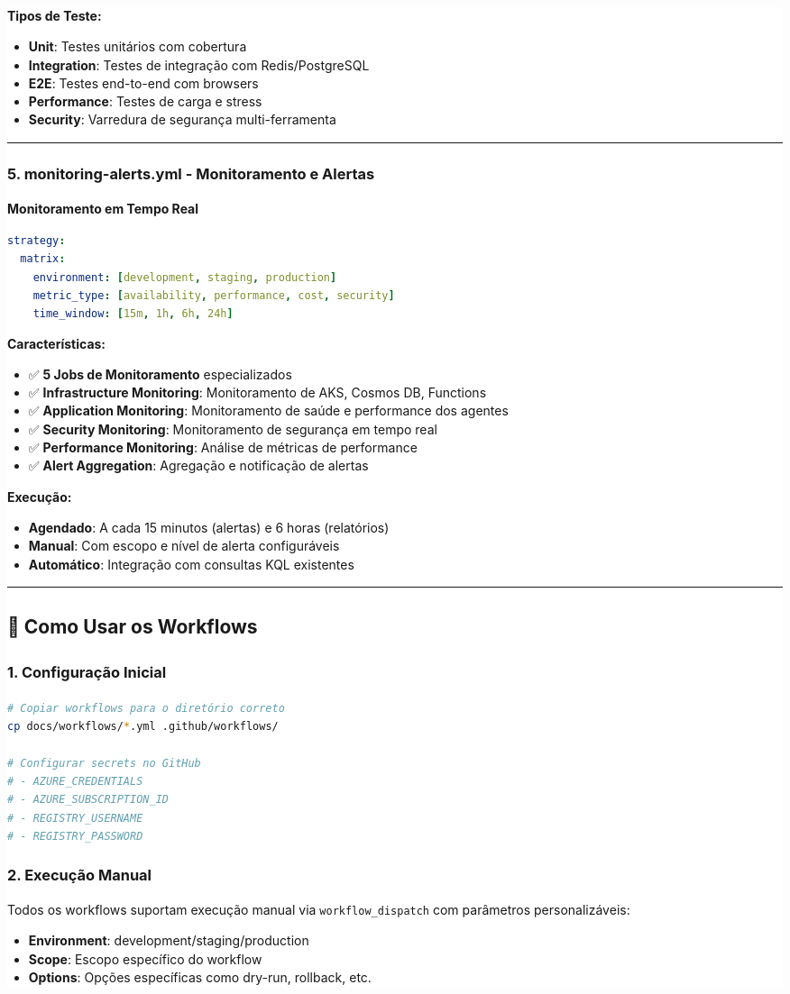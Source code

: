 **Tipos de Teste:**
- **Unit**: Testes unitários com cobertura
- **Integration**: Testes de integração com Redis/PostgreSQL
- **E2E**: Testes end-to-end com browsers
- **Performance**: Testes de carga e stress
- **Security**: Varredura de segurança multi-ferramenta

---

### 5. **monitoring-alerts.yml** - Monitoramento e Alertas
**Monitoramento em Tempo Real**

```yaml
strategy:
  matrix:
    environment: [development, staging, production]
    metric_type: [availability, performance, cost, security]
    time_window: [15m, 1h, 6h, 24h]
```

**Características:**
- ✅ **5 Jobs de Monitoramento** especializados
- ✅ **Infrastructure Monitoring**: Monitoramento de AKS, Cosmos DB, Functions
- ✅ **Application Monitoring**: Monitoramento de saúde e performance dos agentes
- ✅ **Security Monitoring**: Monitoramento de segurança em tempo real
- ✅ **Performance Monitoring**: Análise de métricas de performance
- ✅ **Alert Aggregation**: Agregação e notificação de alertas

**Execução:**
- **Agendado**: A cada 15 minutos (alertas) e 6 horas (relatórios)
- **Manual**: Com escopo e nível de alerta configuráveis
- **Automático**: Integração com consultas KQL existentes

---

## 🚀 Como Usar os Workflows

### 1. **Configuração Inicial**
```bash
# Copiar workflows para o diretório correto
cp docs/workflows/*.yml .github/workflows/

# Configurar secrets no GitHub
# - AZURE_CREDENTIALS
# - AZURE_SUBSCRIPTION_ID
# - REGISTRY_USERNAME
# - REGISTRY_PASSWORD
```

### 2. **Execução Manual**
Todos os workflows suportam execução manual via `workflow_dispatch` com parâmetros personalizáveis:

- **Environment**: development/staging/production
- **Scope**: Escopo específico do workflow
- **Options**: Opções específicas como dry-run, rollback, etc.
